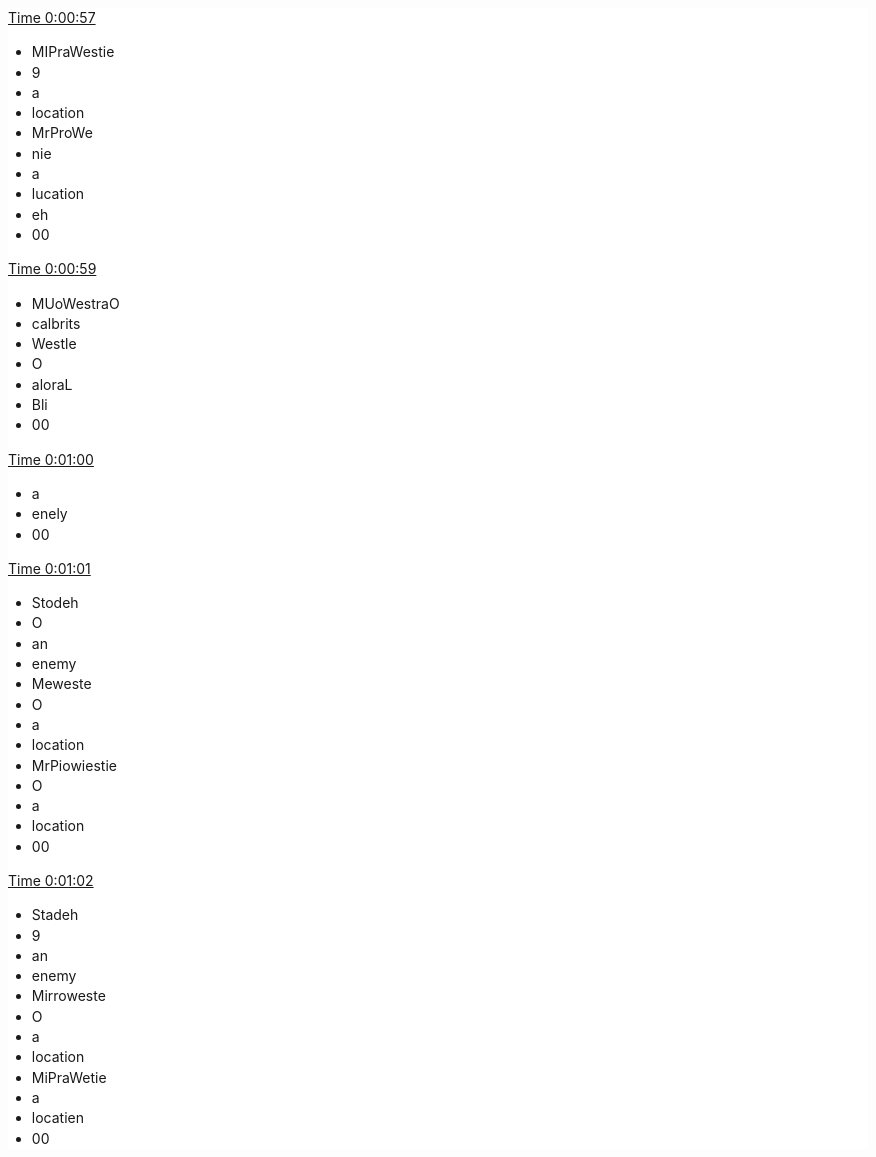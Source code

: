  [Time 0:00:57](https://youtu.be/W_6hY2-6s7M?t=52) 
- MIPraWestie 
- 9 
- a 
- location 
- MrProWe 
- nie 
- a 
- lucation 
- eh 
- 00 

 [Time 0:00:59](https://youtu.be/W_6hY2-6s7M?t=54) 
- MUoWestraO 
- calbrits 
- Westle 
- O 
- aloraL 
- Bli 
- 00 

 [Time 0:01:00](https://youtu.be/W_6hY2-6s7M?t=55) 
- a 
- enely 
- 00 

 [Time 0:01:01](https://youtu.be/W_6hY2-6s7M?t=56) 
- Stodeh 
- O 
- an 
- enemy 
- Meweste 
- O 
- a 
- location 
- MrPiowiestie 
- O 
- a 
- location 
- 00 

 [Time 0:01:02](https://youtu.be/W_6hY2-6s7M?t=57) 
- Stadeh 
- 9 
- an 
- enemy 
- Mirroweste 
- O 
- a 
- location 
- MiPraWetie 
- a 
- locatien 
- 00 
